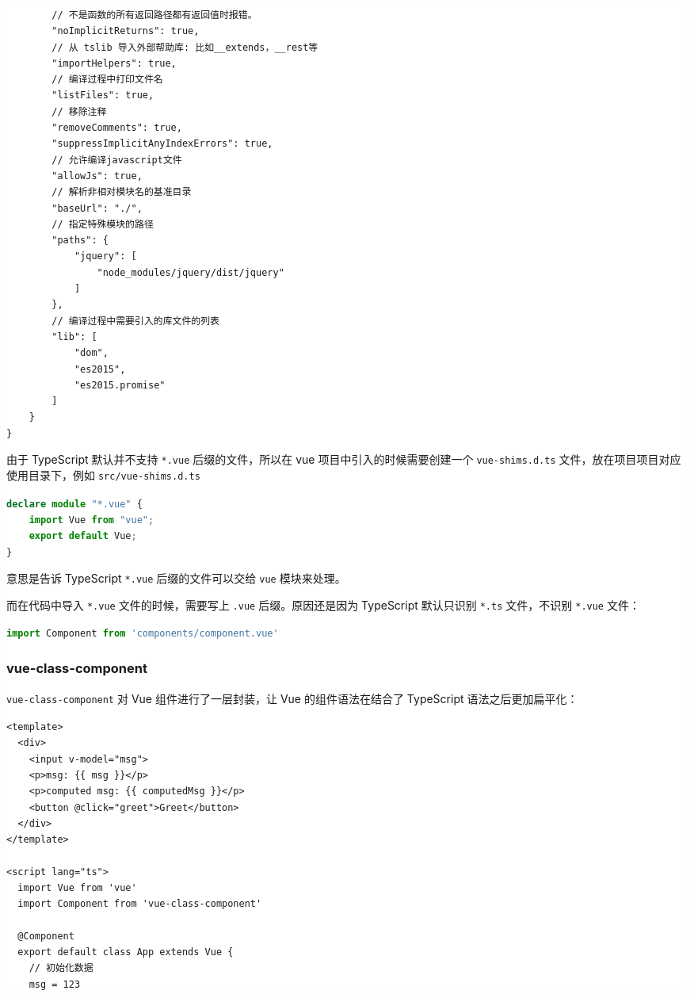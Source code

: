```
		// 不是函数的所有返回路径都有返回值时报错。
		"noImplicitReturns": true,
		// 从 tslib 导入外部帮助库: 比如__extends，__rest等
		"importHelpers": true,
		// 编译过程中打印文件名
		"listFiles": true,
		// 移除注释
		"removeComments": true,
		"suppressImplicitAnyIndexErrors": true,
		// 允许编译javascript文件
		"allowJs": true,
		// 解析非相对模块名的基准目录
		"baseUrl": "./",
		// 指定特殊模块的路径
		"paths": {
			"jquery": [
				"node_modules/jquery/dist/jquery"
			]
		},
		// 编译过程中需要引入的库文件的列表
		"lib": [
			"dom",
			"es2015",
			"es2015.promise"
		]
	}
}
```

由于 TypeScript 默认并不支持 `*.vue` 后缀的文件，所以在 vue 项目中引入的时候需要创建一个 `vue-shims.d.ts` 文件，放在项目项目对应使用目录下，例如 `src/vue-shims.d.ts`
```typescript
declare module "*.vue" {
    import Vue from "vue";
    export default Vue;
}
```

意思是告诉 TypeScript `*.vue` 后缀的文件可以交给 `vue` 模块来处理。

而在代码中导入 `*.vue` 文件的时候，需要写上 `.vue` 后缀。原因还是因为 TypeScript 默认只识别 `*.ts` 文件，不识别 `*.vue` 文件：
```typescript
import Component from 'components/component.vue'
```

### vue-class-component
`vue-class-component` 对 Vue 组件进行了一层封装，让 Vue 的组件语法在结合了 TypeScript 语法之后更加扁平化：
```vue
<template>
  <div>
    <input v-model="msg">
    <p>msg: {{ msg }}</p>
    <p>computed msg: {{ computedMsg }}</p>
    <button @click="greet">Greet</button>
  </div>
</template>

<script lang="ts">
  import Vue from 'vue'
  import Component from 'vue-class-component'

  @Component
  export default class App extends Vue {
    // 初始化数据
    msg = 123
```